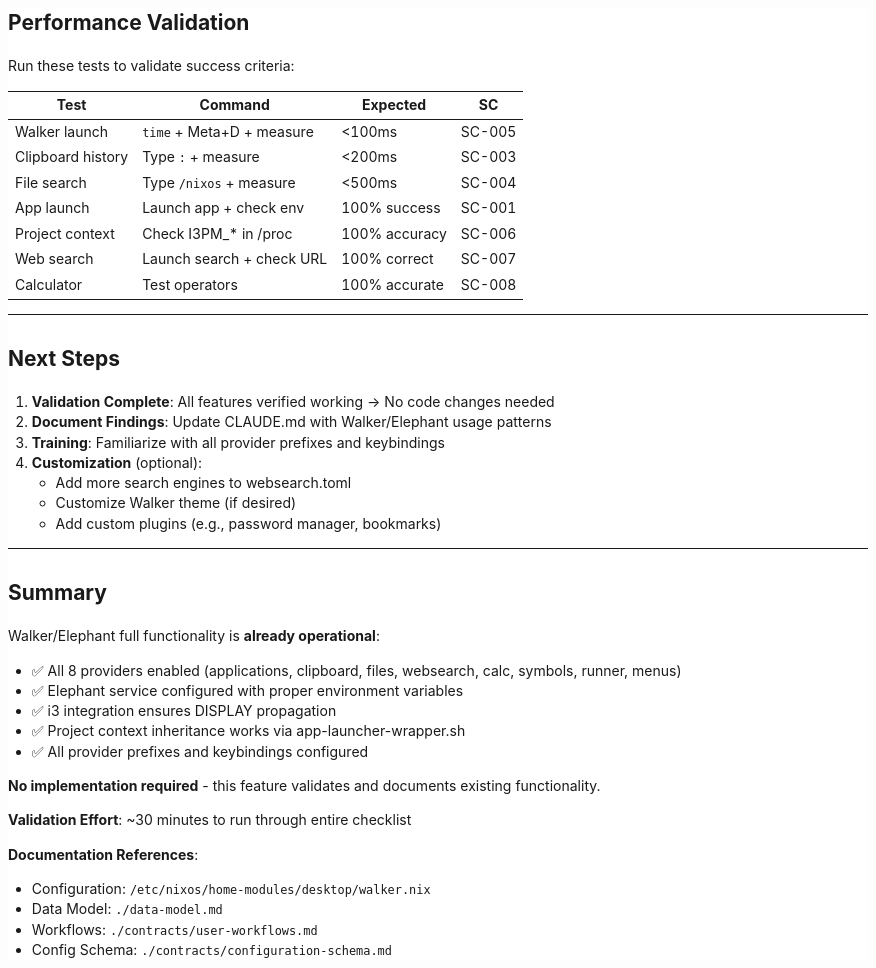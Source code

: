 
## Performance Validation

Run these tests to validate success criteria:

| Test | Command | Expected | SC |
|------|---------|----------|-----|
| Walker launch | `time` + Meta+D + measure | <100ms | SC-005 |
| Clipboard history | Type `:` + measure | <200ms | SC-003 |
| File search | Type `/nixos` + measure | <500ms | SC-004 |
| App launch | Launch app + check env | 100% success | SC-001 |
| Project context | Check I3PM_* in /proc | 100% accuracy | SC-006 |
| Web search | Launch search + check URL | 100% correct | SC-007 |
| Calculator | Test operators | 100% accurate | SC-008 |

---

## Next Steps

1. **Validation Complete**: All features verified working → No code changes needed
2. **Document Findings**: Update CLAUDE.md with Walker/Elephant usage patterns
3. **Training**: Familiarize with all provider prefixes and keybindings
4. **Customization** (optional):
   - Add more search engines to websearch.toml
   - Customize Walker theme (if desired)
   - Add custom plugins (e.g., password manager, bookmarks)

---

## Summary

Walker/Elephant full functionality is **already operational**:
- ✅ All 8 providers enabled (applications, clipboard, files, websearch, calc, symbols, runner, menus)
- ✅ Elephant service configured with proper environment variables
- ✅ i3 integration ensures DISPLAY propagation
- ✅ Project context inheritance works via app-launcher-wrapper.sh
- ✅ All provider prefixes and keybindings configured

**No implementation required** - this feature validates and documents existing functionality.

**Validation Effort**: ~30 minutes to run through entire checklist

**Documentation References**:
- Configuration: `/etc/nixos/home-modules/desktop/walker.nix`
- Data Model: `./data-model.md`
- Workflows: `./contracts/user-workflows.md`
- Config Schema: `./contracts/configuration-schema.md`
